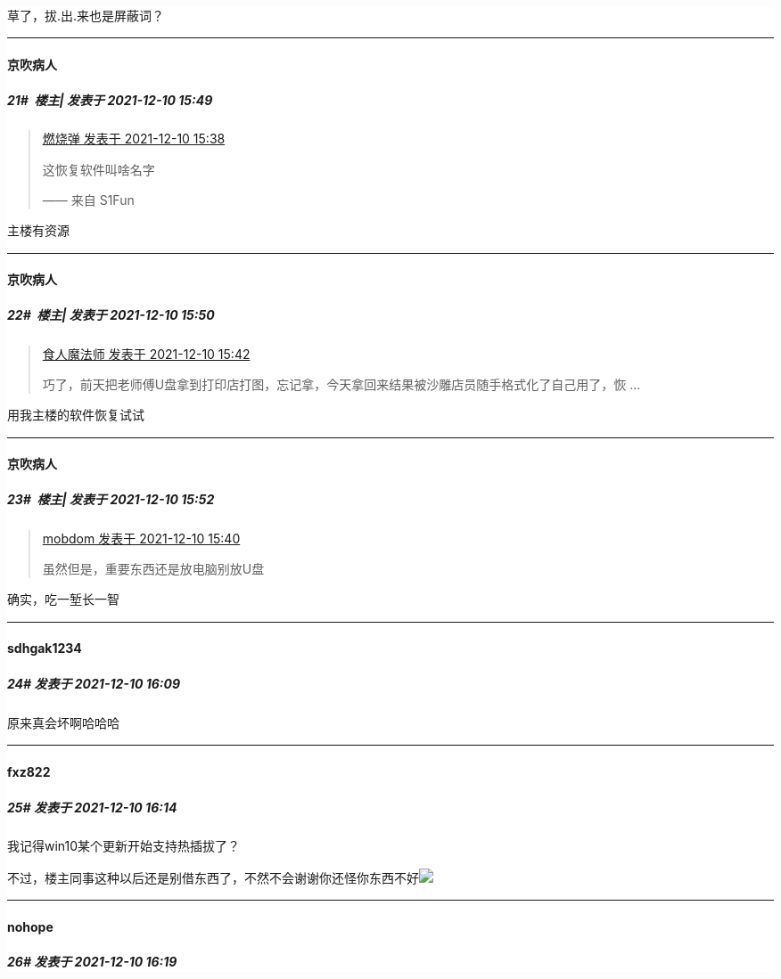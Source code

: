 草了，拔.出.来也是屏蔽词？

*****

####  京吹病人  
##### 21#         楼主| 发表于 2021-12-10 15:49

<blockquote><a href="httphttps://bbs.saraba1st.com/2b/forum.php?mod=redirect&amp;goto=findpost&amp;pid=53882451&amp;ptid=2041777" target="_blank">燃烧弹 发表于 2021-12-10 15:38</a>

这恢复软件叫啥名字

—— 来自 S1Fun</blockquote>
主楼有资源

*****

####  京吹病人  
##### 22#         楼主| 发表于 2021-12-10 15:50

<blockquote><a href="httphttps://bbs.saraba1st.com/2b/forum.php?mod=redirect&amp;goto=findpost&amp;pid=53882520&amp;ptid=2041777" target="_blank">食人魔法师 发表于 2021-12-10 15:42</a>

巧了，前天把老师傅U盘拿到打印店打图，忘记拿，今天拿回来结果被沙雕店员随手格式化了自己用了，恢 ...</blockquote>
用我主楼的软件恢复试试

*****

####  京吹病人  
##### 23#         楼主| 发表于 2021-12-10 15:52

<blockquote><a href="httphttps://bbs.saraba1st.com/2b/forum.php?mod=redirect&amp;goto=findpost&amp;pid=53882485&amp;ptid=2041777" target="_blank">mobdom 发表于 2021-12-10 15:40</a>

虽然但是，重要东西还是放电脑别放U盘</blockquote>
确实，吃一堑长一智

*****

####  sdhgak1234  
##### 24#       发表于 2021-12-10 16:09

原来真会坏啊哈哈哈

*****

####  fxz822  
##### 25#       发表于 2021-12-10 16:14

我记得win10某个更新开始支持热插拔了？

不过，楼主同事这种以后还是别借东西了，不然不会谢谢你还怪你东西不好<img src="https://static.saraba1st.com/image/smiley/face2017/013.png" referrerpolicy="no-referrer">

*****

####  nohope  
##### 26#       发表于 2021-12-10 16:19
